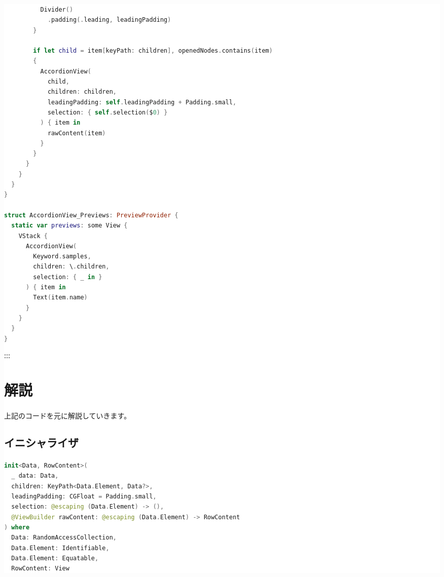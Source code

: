 ```swift
          Divider()
            .padding(.leading, leadingPadding)
        }

        if let child = item[keyPath: children], openedNodes.contains(item)
        {
          AccordionView(
            child,
            children: children,
            leadingPadding: self.leadingPadding + Padding.small,
            selection: { self.selection($0) }
          ) { item in
            rawContent(item)
          }
        }
      }
    }
  }
}

struct AccordionView_Previews: PreviewProvider {
  static var previews: some View {
    VStack {
      AccordionView(
        Keyword.samples,
        children: \.children,
        selection: { _ in }
      ) { item in
        Text(item.name)
      }
    }
  }
}
```
:::

# 解説
上記のコードを元に解説していきます。

## イニシャライザ
```swift
init<Data, RowContent>(
  _ data: Data,
  children: KeyPath<Data.Element, Data?>,
  leadingPadding: CGFloat = Padding.small,
  selection: @escaping (Data.Element) -> (),
  @ViewBuilder rawContent: @escaping (Data.Element) -> RowContent
) where
  Data: RandomAccessCollection,
  Data.Element: Identifiable,
  Data.Element: Equatable,
  RowContent: View
```
